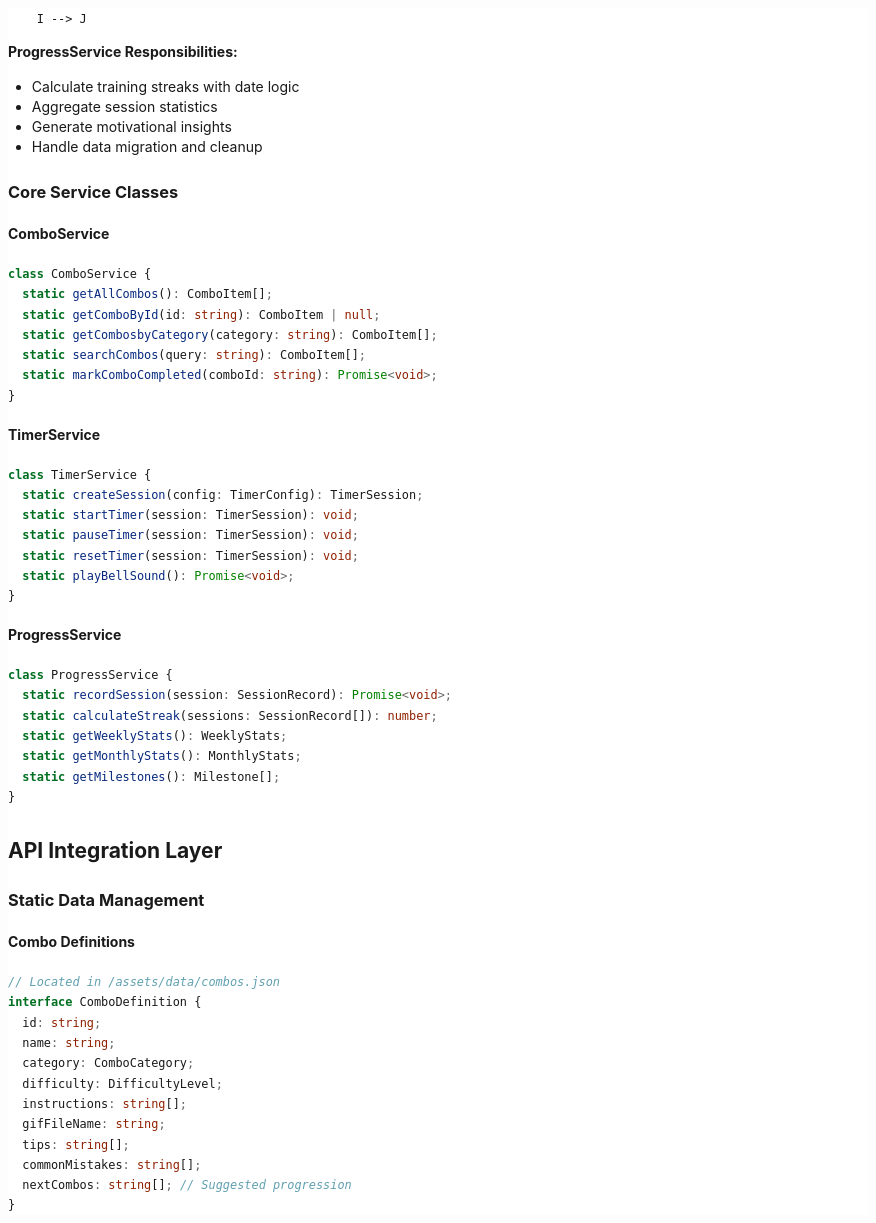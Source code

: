 ```mermaid
    I --> J
```

**ProgressService Responsibilities:**
- Calculate training streaks with date logic
- Aggregate session statistics
- Generate motivational insights
- Handle data migration and cleanup

### Core Service Classes

#### ComboService
```typescript
class ComboService {
  static getAllCombos(): ComboItem[];
  static getComboById(id: string): ComboItem | null;
  static getCombosbyCategory(category: string): ComboItem[];
  static searchCombos(query: string): ComboItem[];
  static markComboCompleted(comboId: string): Promise<void>;
}
```

#### TimerService
```typescript
class TimerService {
  static createSession(config: TimerConfig): TimerSession;
  static startTimer(session: TimerSession): void;
  static pauseTimer(session: TimerSession): void;
  static resetTimer(session: TimerSession): void;
  static playBellSound(): Promise<void>;
}
```

#### ProgressService
```typescript
class ProgressService {
  static recordSession(session: SessionRecord): Promise<void>;
  static calculateStreak(sessions: SessionRecord[]): number;
  static getWeeklyStats(): WeeklyStats;
  static getMonthlyStats(): MonthlyStats;
  static getMilestones(): Milestone[];
}
```

## API Integration Layer

### Static Data Management

#### Combo Definitions
```typescript
// Located in /assets/data/combos.json
interface ComboDefinition {
  id: string;
  name: string;
  category: ComboCategory;
  difficulty: DifficultyLevel;
  instructions: string[];
  gifFileName: string;
  tips: string[];
  commonMistakes: string[];
  nextCombos: string[]; // Suggested progression
}
```
